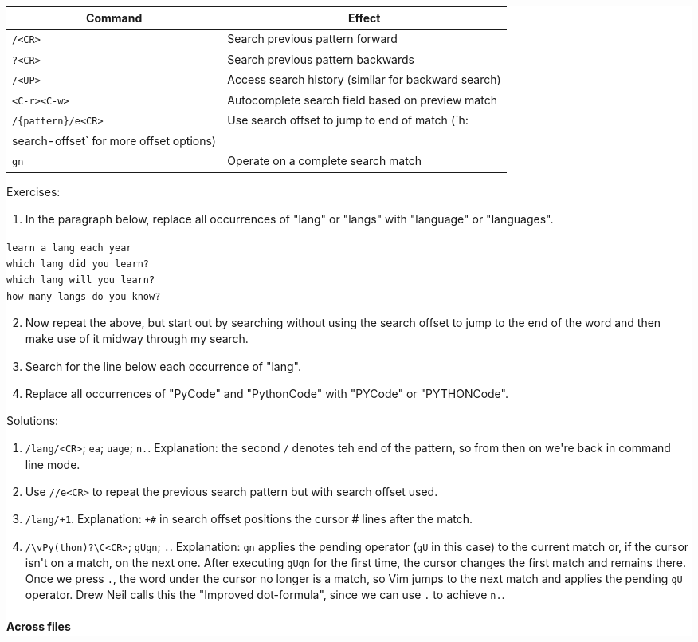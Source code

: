 | Command             | Effect |
| - | - |
| `/<CR>`             | Search previous pattern forward |
| `?<CR>`             | Search previous pattern backwards |
| `/<UP>`             | Access search history (similar for backward search) |
| `<C-r><C-w>`        | Autocomplete search field based on preview match |
| `/{pattern}/e<CR>`  | Use search offset to jump to end of match (`h: |
| search-offset` for more offset options) |
| `gn`                | Operate on a complete search match |

Exercises:

1. In the paragraph below, replace all occurrences of "lang" or "langs" with
  "language" or "languages".
```
learn a lang each year
which lang did you learn?
which lang will you learn?
how many langs do you know?
```

2. Now repeat the above, but start out by searching without using the search
   offset to jump to the end of the word and then make use of it midway through
   my search.

3. Search for the line below each occurrence of "lang". 

4. Replace all occurrences of "PyCode" and "PythonCode" with "PYCode" or
   "PYTHONCode". 

Solutions: 

1. `/lang/<CR>`; `ea`; `uage`; `n.`.  Explanation: the second `/` denotes teh
   end of the pattern, so from then on we're back in command line mode.

2. Use `//e<CR>` to repeat the previous search pattern but with search offset
   used.

3. `/lang/+1`. Explanation: `+#` in search offset positions the cursor # lines
   after the match. 

4. `/\vPy(thon)?\C<CR>`; `gUgn`; `.`. Explanation: `gn` applies the pending
   operator (`gU` in this case) to the current match or, if the cursor isn't on
   a match, on the next one. After executing `gUgn` for the first time, the
   cursor changes the first match and remains there. Once we press `.`, the
   word under the cursor no longer is a match, so Vim jumps to the next match
   and applies the pending `gU` operator. Drew Neil calls this the "Improved
   dot-formula", since we can use `.` to achieve `n.`.


#### Across files
